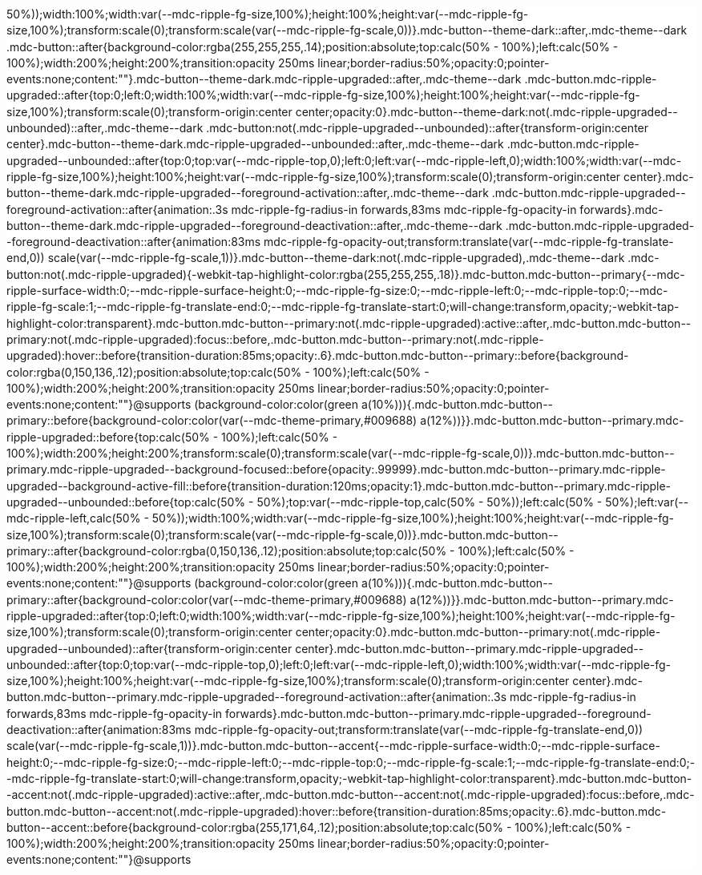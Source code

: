 50%));width:100%;width:var(--mdc-ripple-fg-size,100%);height:100%;height:var(--mdc-ripple-fg-size,100%);transform:scale(0);transform:scale(var(--mdc-ripple-fg-scale,0))}.mdc-button--theme-dark::after,.mdc-theme--dark .mdc-button::after{background-color:rgba(255,255,255,.14);position:absolute;top:calc(50% - 100%);left:calc(50% - 100%);width:200%;height:200%;transition:opacity 250ms linear;border-radius:50%;opacity:0;pointer-events:none;content:""}.mdc-button--theme-dark.mdc-ripple-upgraded::after,.mdc-theme--dark .mdc-button.mdc-ripple-upgraded::after{top:0;left:0;width:100%;width:var(--mdc-ripple-fg-size,100%);height:100%;height:var(--mdc-ripple-fg-size,100%);transform:scale(0);transform-origin:center center;opacity:0}.mdc-button--theme-dark:not(.mdc-ripple-upgraded--unbounded)::after,.mdc-theme--dark .mdc-button:not(.mdc-ripple-upgraded--unbounded)::after{transform-origin:center center}.mdc-button--theme-dark.mdc-ripple-upgraded--unbounded::after,.mdc-theme--dark .mdc-button.mdc-ripple-upgraded--unbounded::after{top:0;top:var(--mdc-ripple-top,0);left:0;left:var(--mdc-ripple-left,0);width:100%;width:var(--mdc-ripple-fg-size,100%);height:100%;height:var(--mdc-ripple-fg-size,100%);transform:scale(0);transform-origin:center center}.mdc-button--theme-dark.mdc-ripple-upgraded--foreground-activation::after,.mdc-theme--dark .mdc-button.mdc-ripple-upgraded--foreground-activation::after{animation:.3s mdc-ripple-fg-radius-in forwards,83ms mdc-ripple-fg-opacity-in forwards}.mdc-button--theme-dark.mdc-ripple-upgraded--foreground-deactivation::after,.mdc-theme--dark .mdc-button.mdc-ripple-upgraded--foreground-deactivation::after{animation:83ms mdc-ripple-fg-opacity-out;transform:translate(var(--mdc-ripple-fg-translate-end,0)) scale(var(--mdc-ripple-fg-scale,1))}.mdc-button--theme-dark:not(.mdc-ripple-upgraded),.mdc-theme--dark .mdc-button:not(.mdc-ripple-upgraded){-webkit-tap-highlight-color:rgba(255,255,255,.18)}.mdc-button.mdc-button--primary{--mdc-ripple-surface-width:0;--mdc-ripple-surface-height:0;--mdc-ripple-fg-size:0;--mdc-ripple-left:0;--mdc-ripple-top:0;--mdc-ripple-fg-scale:1;--mdc-ripple-fg-translate-end:0;--mdc-ripple-fg-translate-start:0;will-change:transform,opacity;-webkit-tap-highlight-color:transparent}.mdc-button.mdc-button--primary:not(.mdc-ripple-upgraded):active::after,.mdc-button.mdc-button--primary:not(.mdc-ripple-upgraded):focus::before,.mdc-button.mdc-button--primary:not(.mdc-ripple-upgraded):hover::before{transition-duration:85ms;opacity:.6}.mdc-button.mdc-button--primary::before{background-color:rgba(0,150,136,.12);position:absolute;top:calc(50% - 100%);left:calc(50% - 100%);width:200%;height:200%;transition:opacity 250ms linear;border-radius:50%;opacity:0;pointer-events:none;content:""}@supports (background-color:color(green a(10%))){.mdc-button.mdc-button--primary::before{background-color:color(var(--mdc-theme-primary,#009688) a(12%))}}.mdc-button.mdc-button--primary.mdc-ripple-upgraded::before{top:calc(50% - 100%);left:calc(50% - 100%);width:200%;height:200%;transform:scale(0);transform:scale(var(--mdc-ripple-fg-scale,0))}.mdc-button.mdc-button--primary.mdc-ripple-upgraded--background-focused::before{opacity:.99999}.mdc-button.mdc-button--primary.mdc-ripple-upgraded--background-active-fill::before{transition-duration:120ms;opacity:1}.mdc-button.mdc-button--primary.mdc-ripple-upgraded--unbounded::before{top:calc(50% - 50%);top:var(--mdc-ripple-top,calc(50% - 50%));left:calc(50% - 50%);left:var(--mdc-ripple-left,calc(50% - 50%));width:100%;width:var(--mdc-ripple-fg-size,100%);height:100%;height:var(--mdc-ripple-fg-size,100%);transform:scale(0);transform:scale(var(--mdc-ripple-fg-scale,0))}.mdc-button.mdc-button--primary::after{background-color:rgba(0,150,136,.12);position:absolute;top:calc(50% - 100%);left:calc(50% - 100%);width:200%;height:200%;transition:opacity 250ms linear;border-radius:50%;opacity:0;pointer-events:none;content:""}@supports (background-color:color(green a(10%))){.mdc-button.mdc-button--primary::after{background-color:color(var(--mdc-theme-primary,#009688) a(12%))}}.mdc-button.mdc-button--primary.mdc-ripple-upgraded::after{top:0;left:0;width:100%;width:var(--mdc-ripple-fg-size,100%);height:100%;height:var(--mdc-ripple-fg-size,100%);transform:scale(0);transform-origin:center center;opacity:0}.mdc-button.mdc-button--primary:not(.mdc-ripple-upgraded--unbounded)::after{transform-origin:center center}.mdc-button.mdc-button--primary.mdc-ripple-upgraded--unbounded::after{top:0;top:var(--mdc-ripple-top,0);left:0;left:var(--mdc-ripple-left,0);width:100%;width:var(--mdc-ripple-fg-size,100%);height:100%;height:var(--mdc-ripple-fg-size,100%);transform:scale(0);transform-origin:center center}.mdc-button.mdc-button--primary.mdc-ripple-upgraded--foreground-activation::after{animation:.3s mdc-ripple-fg-radius-in forwards,83ms mdc-ripple-fg-opacity-in forwards}.mdc-button.mdc-button--primary.mdc-ripple-upgraded--foreground-deactivation::after{animation:83ms mdc-ripple-fg-opacity-out;transform:translate(var(--mdc-ripple-fg-translate-end,0)) scale(var(--mdc-ripple-fg-scale,1))}.mdc-button.mdc-button--accent{--mdc-ripple-surface-width:0;--mdc-ripple-surface-height:0;--mdc-ripple-fg-size:0;--mdc-ripple-left:0;--mdc-ripple-top:0;--mdc-ripple-fg-scale:1;--mdc-ripple-fg-translate-end:0;--mdc-ripple-fg-translate-start:0;will-change:transform,opacity;-webkit-tap-highlight-color:transparent}.mdc-button.mdc-button--accent:not(.mdc-ripple-upgraded):active::after,.mdc-button.mdc-button--accent:not(.mdc-ripple-upgraded):focus::before,.mdc-button.mdc-button--accent:not(.mdc-ripple-upgraded):hover::before{transition-duration:85ms;opacity:.6}.mdc-button.mdc-button--accent::before{background-color:rgba(255,171,64,.12);position:absolute;top:calc(50% - 100%);left:calc(50% - 100%);width:200%;height:200%;transition:opacity 250ms linear;border-radius:50%;opacity:0;pointer-events:none;content:""}@supports
